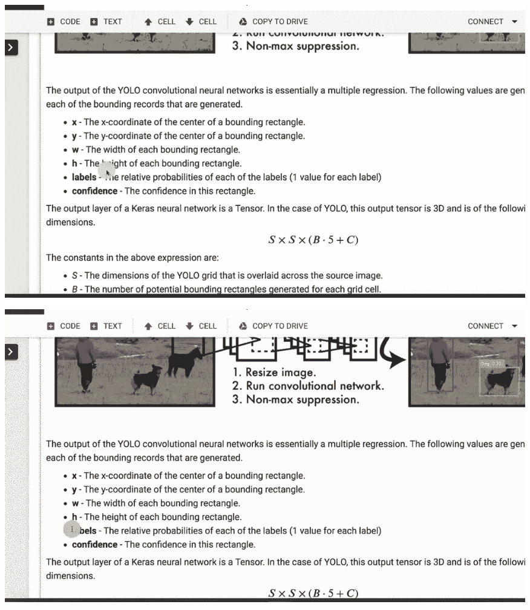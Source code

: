 

![](img/e158ad4b49aacee0b95f33252bd7ee13_11.png)

![](img/e158ad4b49aacee0b95f33252bd7ee13_12.png)
